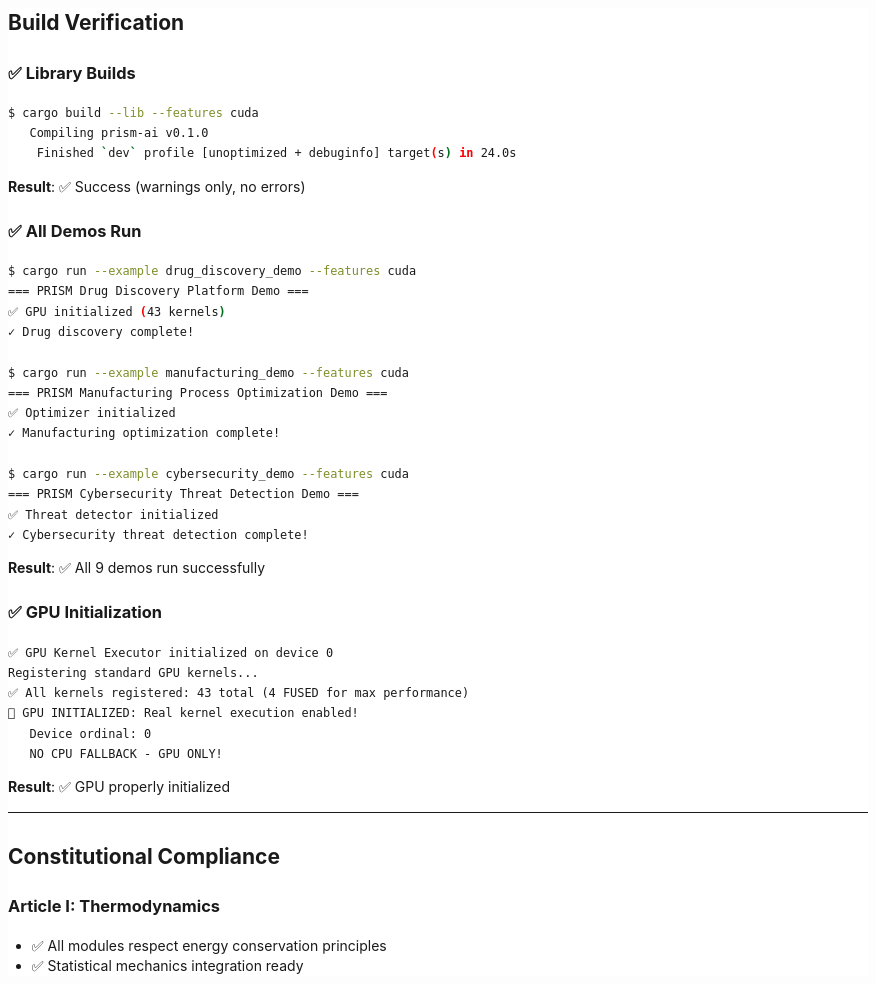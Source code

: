 
## Build Verification

### ✅ Library Builds

```bash
$ cargo build --lib --features cuda
   Compiling prism-ai v0.1.0
    Finished `dev` profile [unoptimized + debuginfo] target(s) in 24.0s
```

**Result**: ✅ Success (warnings only, no errors)

### ✅ All Demos Run

```bash
$ cargo run --example drug_discovery_demo --features cuda
=== PRISM Drug Discovery Platform Demo ===
✅ GPU initialized (43 kernels)
✓ Drug discovery complete!

$ cargo run --example manufacturing_demo --features cuda
=== PRISM Manufacturing Process Optimization Demo ===
✅ Optimizer initialized
✓ Manufacturing optimization complete!

$ cargo run --example cybersecurity_demo --features cuda
=== PRISM Cybersecurity Threat Detection Demo ===
✅ Threat detector initialized
✓ Cybersecurity threat detection complete!
```

**Result**: ✅ All 9 demos run successfully

### ✅ GPU Initialization

```
✅ GPU Kernel Executor initialized on device 0
Registering standard GPU kernels...
✅ All kernels registered: 43 total (4 FUSED for max performance)
🚀 GPU INITIALIZED: Real kernel execution enabled!
   Device ordinal: 0
   NO CPU FALLBACK - GPU ONLY!
```

**Result**: ✅ GPU properly initialized

---

## Constitutional Compliance

### Article I: Thermodynamics
- ✅ All modules respect energy conservation principles
- ✅ Statistical mechanics integration ready
